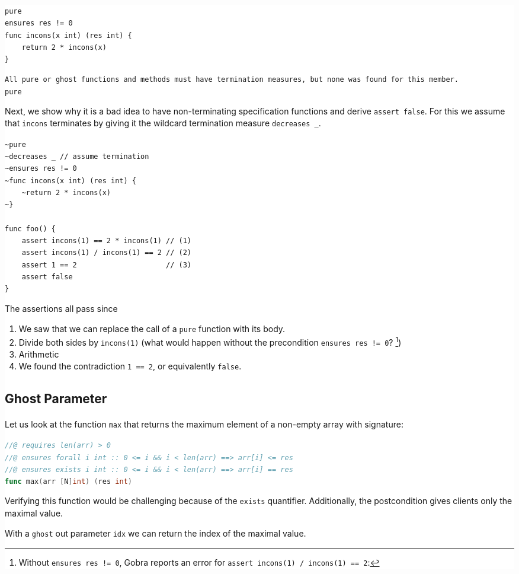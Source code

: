``` gobra
pure
ensures res != 0
func incons(x int) (res int) {
	return 2 * incons(x)
}
```
``` text
All pure or ghost functions and methods must have termination measures, but none was found for this member.
pure
```
Next, we show why it is a bad idea to have non-terminating specification functions and derive `assert false`.
For this we assume that `incons` terminates by giving it the wildcard termination measure `decreases _`.

``` gobra
~pure
~decreases _ // assume termination
~ensures res != 0
~func incons(x int) (res int) {
	~return 2 * incons(x)
~}

func foo() {
	assert incons(1) == 2 * incons(1) // (1)
	assert incons(1) / incons(1) == 2 // (2)
	assert 1 == 2                     // (3)
	assert false
}
```
The assertions all pass since
1. We saw that we can replace the call of a `pure` function with its body.
2. Divide both sides by `incons(1)` (what would happen without the precondition `ensures res != 0`? [^1])
3. Arithmetic
4. We found the contradiction `1 == 2`, or equivalently `false`.

## Ghost Parameter
Let us look at the function `max` that returns the maximum element of a non-empty array with signature:
``` go
//@ requires len(arr) > 0
//@ ensures forall i int :: 0 <= i && i < len(arr) ==> arr[i] <= res
//@ ensures exists i int :: 0 <= i && i < len(arr) ==> arr[i] == res
func max(arr [N]int) (res int)
```
Verifying this function would be challenging because of the `exists` quantifier.
Additionally, the postcondition gives clients only the maximal value.

With a `ghost` out parameter `idx` we can return the index of the maximal value.


[^1]: Without `ensures res != 0`, Gobra reports an error for `assert incons(1) / incons(1) == 2`: